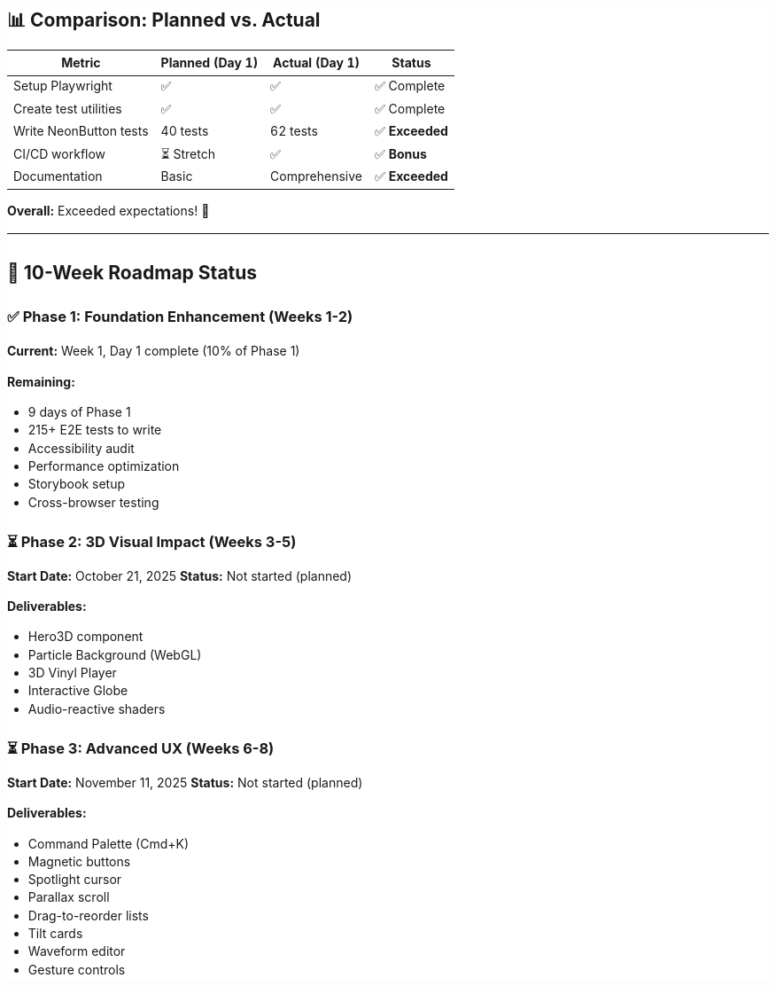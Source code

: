 
## 📊 Comparison: Planned vs. Actual

| Metric                 | Planned (Day 1) | Actual (Day 1) | Status          |
| ---------------------- | --------------- | -------------- | --------------- |
| Setup Playwright       | ✅              | ✅             | ✅ Complete     |
| Create test utilities  | ✅              | ✅             | ✅ Complete     |
| Write NeonButton tests | 40 tests        | 62 tests       | ✅ **Exceeded** |
| CI/CD workflow         | ⏳ Stretch      | ✅             | ✅ **Bonus**    |
| Documentation          | Basic           | Comprehensive  | ✅ **Exceeded** |

**Overall:** Exceeded expectations! 🎉

---

## 🎯 10-Week Roadmap Status

### ✅ Phase 1: Foundation Enhancement (Weeks 1-2)

**Current:** Week 1, Day 1 complete (10% of Phase 1)

**Remaining:**

- 9 days of Phase 1
- 215+ E2E tests to write
- Accessibility audit
- Performance optimization
- Storybook setup
- Cross-browser testing

### ⏳ Phase 2: 3D Visual Impact (Weeks 3-5)

**Start Date:** October 21, 2025
**Status:** Not started (planned)

**Deliverables:**

- Hero3D component
- Particle Background (WebGL)
- 3D Vinyl Player
- Interactive Globe
- Audio-reactive shaders

### ⏳ Phase 3: Advanced UX (Weeks 6-8)

**Start Date:** November 11, 2025
**Status:** Not started (planned)

**Deliverables:**

- Command Palette (Cmd+K)
- Magnetic buttons
- Spotlight cursor
- Parallax scroll
- Drag-to-reorder lists
- Tilt cards
- Waveform editor
- Gesture controls

